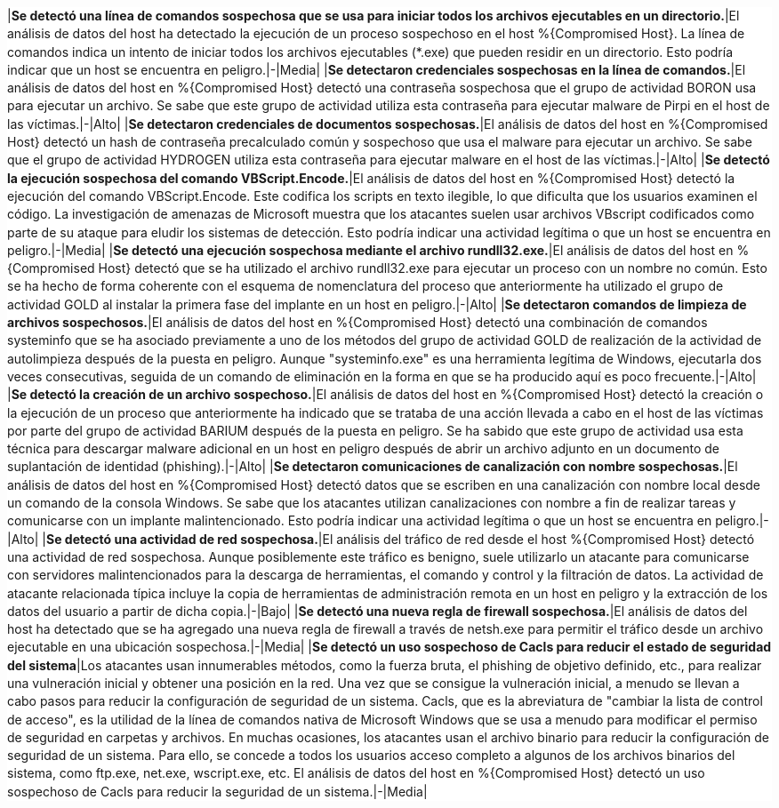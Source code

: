 |**Se detectó una línea de comandos sospechosa que se usa para iniciar todos los archivos ejecutables en un directorio.**|El análisis de datos del host ha detectado la ejecución de un proceso sospechoso en el host %{Compromised Host}. La línea de comandos indica un intento de iniciar todos los archivos ejecutables (*.exe) que pueden residir en un directorio. Esto podría indicar que un host se encuentra en peligro.|-|Media|
|**Se detectaron credenciales sospechosas en la línea de comandos.**|El análisis de datos del host en %{Compromised Host} detectó una contraseña sospechosa que el  grupo de actividad BORON usa para ejecutar un archivo. Se sabe que este grupo de actividad utiliza esta contraseña para ejecutar malware de Pirpi en el host de las víctimas.|-|Alto|
|**Se detectaron credenciales de documentos sospechosas.**|El análisis de datos del host en %{Compromised Host} detectó un hash de contraseña precalculado común y sospechoso que usa el malware para ejecutar un archivo. Se sabe que el grupo de actividad HYDROGEN utiliza esta contraseña para ejecutar malware en el host de las víctimas.|-|Alto|
|**Se detectó la ejecución sospechosa del comando VBScript.Encode.**|El análisis de datos del host en %{Compromised Host} detectó la ejecución del comando VBScript.Encode. Este codifica los scripts en texto ilegible, lo que dificulta que los usuarios examinen el código. La investigación de amenazas de Microsoft muestra que los atacantes suelen usar archivos VBscript codificados como parte de su ataque para eludir los sistemas de detección. Esto podría indicar una actividad legítima o que un host se encuentra en peligro.|-|Media|
|**Se detectó una ejecución sospechosa mediante el archivo rundll32.exe.**|El análisis de datos del host en %{Compromised Host} detectó que se ha utilizado el archivo rundll32.exe para ejecutar un proceso con un nombre no común. Esto se ha hecho de forma coherente con el esquema de nomenclatura del proceso que anteriormente ha utilizado el grupo de actividad GOLD al instalar la primera fase del implante en un host en peligro.|-|Alto|
|**Se detectaron comandos de limpieza de archivos sospechosos.**|El análisis de datos del host en %{Compromised Host} detectó una combinación de comandos systeminfo que se ha asociado previamente a uno de los métodos del grupo de actividad GOLD de realización de la actividad de autolimpieza después de la puesta en peligro. Aunque "systeminfo.exe" es una herramienta legítima de Windows, ejecutarla dos veces consecutivas, seguida de un comando de eliminación en la forma en que se ha producido aquí es poco frecuente.|-|Alto|
|**Se detectó la creación de un archivo sospechoso.**|El análisis de datos del host en %{Compromised Host} detectó la creación o la ejecución de un proceso que anteriormente ha indicado que se trataba de una acción llevada a cabo en el host de las víctimas por parte del grupo de actividad BARIUM después de la puesta en peligro. Se ha sabido que este grupo de actividad usa esta técnica para descargar malware adicional en un host en peligro después de abrir un archivo adjunto en un documento de suplantación de identidad (phishing).|-|Alto|
|**Se detectaron comunicaciones de canalización con nombre sospechosas.**|El análisis de datos del host en %{Compromised Host} detectó datos que se escriben en una canalización con nombre local desde un comando de la consola Windows. Se sabe que los atacantes utilizan canalizaciones con nombre a fin de realizar tareas y comunicarse con un implante malintencionado. Esto podría indicar una actividad legítima o que un host se encuentra en peligro.|-|Alto|
|**Se detectó una actividad de red sospechosa.**|El análisis del tráfico de red desde el host %{Compromised Host} detectó una actividad de red sospechosa. Aunque posiblemente este tráfico es benigno, suele utilizarlo un atacante para comunicarse con servidores malintencionados para la descarga de herramientas, el comando y control y la filtración de datos. La actividad de atacante relacionada típica incluye la copia de herramientas de administración remota en un host en peligro y la extracción de los datos del usuario a partir de dicha copia.|-|Bajo|
|**Se detectó una nueva regla de firewall sospechosa.**|El análisis de datos del host ha detectado que se ha agregado una nueva regla de firewall a través de netsh.exe para permitir el tráfico desde un archivo ejecutable en una ubicación sospechosa.|-|Media|
|**Se detectó un uso sospechoso de Cacls para reducir el estado de seguridad del sistema**|Los atacantes usan innumerables métodos, como la fuerza bruta, el phishing de objetivo definido, etc., para realizar una vulneración inicial y obtener una posición en la red. Una vez que se consigue la vulneración inicial, a menudo se llevan a cabo pasos para reducir la configuración de seguridad de un sistema. Cacls, que es la abreviatura de "cambiar la lista de control de acceso", es la utilidad de la línea de comandos nativa de Microsoft Windows que se usa a menudo para modificar el permiso de seguridad en carpetas y archivos. En muchas ocasiones, los atacantes usan el archivo binario para reducir la configuración de seguridad de un sistema. Para ello, se concede a todos los usuarios acceso completo a algunos de los archivos binarios del sistema, como ftp.exe, net.exe, wscript.exe, etc. El análisis de datos del host en %{Compromised Host} detectó un uso sospechoso de Cacls para reducir la seguridad de un sistema.|-|Media|